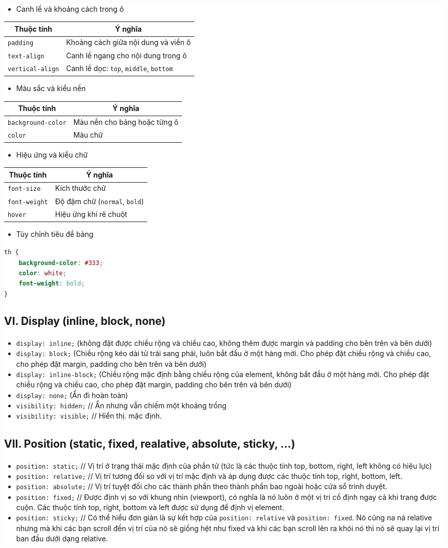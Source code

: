  - Canh lề và khoảng cách trong ô
  
  | Thuộc tính       | Ý nghĩa                                |
  | ---------------- | -------------------------------------- |
  | `padding`        | Khoảng cách giữa nội dung và viền ô    |
  | `text-align`     | Canh lề ngang cho nội dung trong ô     |
  | `vertical-align` | Canh lề dọc: `top`, `middle`, `bottom` |

 - Màu sắc và kiểu nền

 | Thuộc tính         | Ý nghĩa                      |
| ------------------ | ---------------------------- |
| `background-color` | Màu nền cho bảng hoặc từng ô |
| `color`            | Màu chữ                      |

 - Hiệu ứng và kiểu chữ

 | Thuộc tính    | Ý nghĩa                       |
| ------------- | ----------------------------- |
| `font-size`   | Kích thước chữ                |
| `font-weight` | Độ đậm chữ (`normal`, `bold`) |
| `hover`       | Hiệu ứng khi rê chuột         |
 
 - Tùy chỉnh tiêu đề bảng
```css
th {
    background-color: #333;
    color: white;
    font-weight: bold;
}
```
## VI. Display (inline, block, none)
 - `display: inline;` (không đặt được chiều rộng và chiều cao, không thêm được margin và padding cho bên trên và bên dưới)
 - `display: block;` (Chiều rộng kéo dài từ trái sang phải, luôn bắt đầu ở một hàng mới. Cho phép đặt chiều rộng và chiều cao, cho phép đặt margin, padding cho bên trên và bên dưới)
 - `display: inline-block;` (Chiều rộng mặc định bằng chiều rộng của element, không bắt đầu ở một hàng mới. Cho phép đặt chiều rộng và chiều cao, cho phép đặt margin, padding cho bên trên và bên dưới)
 - `display: none;` (Ẩn đi hoàn toàn)
 - `visibility: hidden;` // Ẩn nhưng vẫn chiếm một khoảng trống
 - `visibility: visible;` // Hiển thị. mặc định.


## VII. Position (static, fixed, realative, absolute, sticky, ...)
 - `position: static;` // Vị trí ở trạng thái mặc định của phần tử (tức là các thuộc tính top, bottom, right, left không có hiệu lực)
 - `position: relative;` // Vị trí tương đối so với vị trí mặc định và áp dụng được các thuộc tính top, right, bottom, left.
 - `position: absolute;` // Vị trí tuyệt đối cho các thành phần theo thành phần bao ngoài hoặc cửa sổ trình duyệt.
 - `position: fixed;` // Được định vị so với khung nhìn (viewport), có nghĩa là nó luôn ở một vị trí cố định ngay cả khi trang được cuộn. Các thuộc tính top, right, bottom và left được sử dụng để định vị element.
 - `position: sticky;` // Có thể hiểu đơn giản là sự kết hợp của `position: relative` và `position: fixed`. Nó cũng na ná relative nhưng mà khi các bạn scroll đến vị trí của nó sẽ giống hệt như fixed và khi các bạn scroll lên ra khỏi nó thì nó sẽ quay lại vị trí ban đầu dưới dạng relative.
